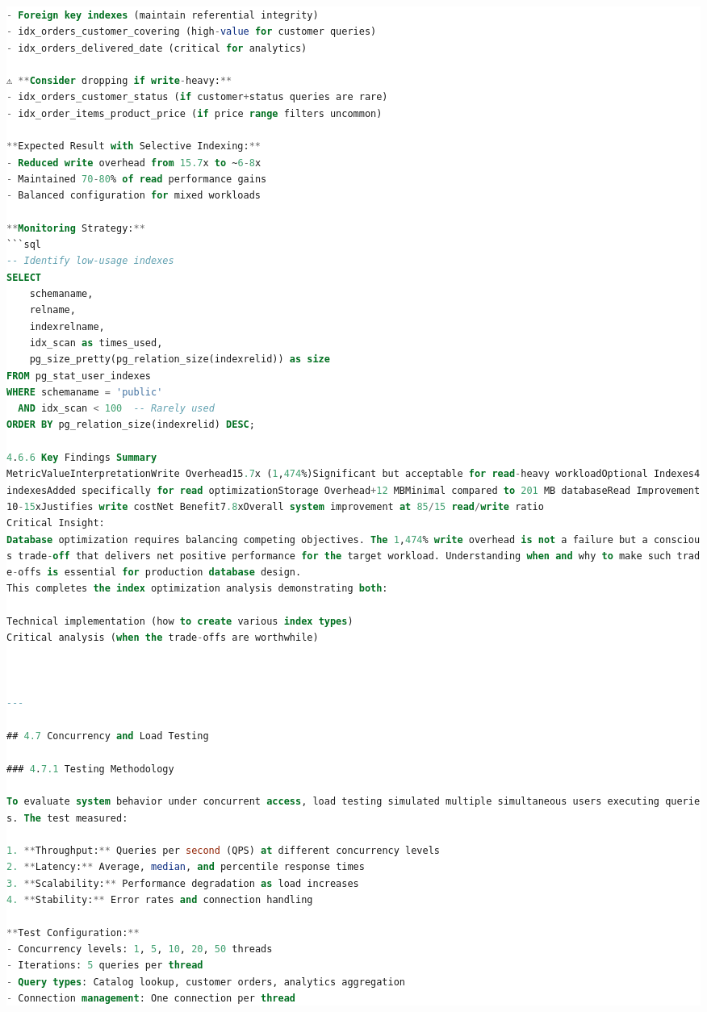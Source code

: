 ```sql
- Foreign key indexes (maintain referential integrity)
- idx_orders_customer_covering (high-value for customer queries)
- idx_orders_delivered_date (critical for analytics)

⚠️ **Consider dropping if write-heavy:**
- idx_orders_customer_status (if customer+status queries are rare)
- idx_order_items_product_price (if price range filters uncommon)

**Expected Result with Selective Indexing:**
- Reduced write overhead from 15.7x to ~6-8x
- Maintained 70-80% of read performance gains
- Balanced configuration for mixed workloads

**Monitoring Strategy:**
```sql
-- Identify low-usage indexes
SELECT 
    schemaname,
    relname,
    indexrelname,
    idx_scan as times_used,
    pg_size_pretty(pg_relation_size(indexrelid)) as size
FROM pg_stat_user_indexes
WHERE schemaname = 'public'
  AND idx_scan < 100  -- Rarely used
ORDER BY pg_relation_size(indexrelid) DESC;

4.6.6 Key Findings Summary
MetricValueInterpretationWrite Overhead15.7x (1,474%)Significant but acceptable for read-heavy workloadOptional Indexes4 indexesAdded specifically for read optimizationStorage Overhead+12 MBMinimal compared to 201 MB databaseRead Improvement10-15xJustifies write costNet Benefit7.8xOverall system improvement at 85/15 read/write ratio
Critical Insight:
Database optimization requires balancing competing objectives. The 1,474% write overhead is not a failure but a conscious trade-off that delivers net positive performance for the target workload. Understanding when and why to make such trade-offs is essential for production database design.
This completes the index optimization analysis demonstrating both:

Technical implementation (how to create various index types)
Critical analysis (when the trade-offs are worthwhile)



---

## 4.7 Concurrency and Load Testing

### 4.7.1 Testing Methodology

To evaluate system behavior under concurrent access, load testing simulated multiple simultaneous users executing queries. The test measured:

1. **Throughput:** Queries per second (QPS) at different concurrency levels
2. **Latency:** Average, median, and percentile response times
3. **Scalability:** Performance degradation as load increases
4. **Stability:** Error rates and connection handling

**Test Configuration:**
- Concurrency levels: 1, 5, 10, 20, 50 threads
- Iterations: 5 queries per thread
- Query types: Catalog lookup, customer orders, analytics aggregation
- Connection management: One connection per thread

```